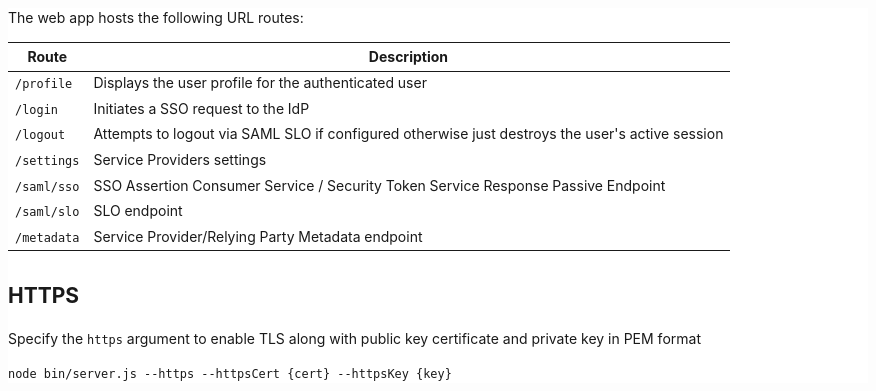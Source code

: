 The web app hosts the following URL routes:

Route       | Description
----------- | --------------------------------------------------------
`/profile`  | Displays the user profile for the authenticated user
`/login`    | Initiates a SSO request to the IdP
`/logout`   | Attempts to logout via SAML SLO if configured otherwise just destroys the user's active session
`/settings` | Service Providers settings
`/saml/sso` | SSO Assertion Consumer Service / Security Token Service Response Passive Endpoint
`/saml/slo` | SLO endpoint
`/metadata` | Service Provider/Relying Party Metadata endpoint

## HTTPS

Specify the `https` argument to enable TLS along with public key certificate and private key in PEM format

```
node bin/server.js --https --httpsCert {cert} --httpsKey {key}

```
